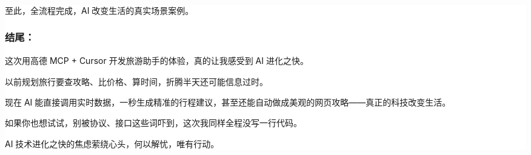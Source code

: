 至此，全流程完成，AI 改变生活的真实场景案例。



### 结尾：

这次用高德 MCP + Cursor 开发旅游助手的体验，真的让我感受到 AI 进化之快。       

以前规划旅行要查攻略、比价格、算时间，折腾半天还可能信息过时。

现在 AI 能直接调用实时数据，一秒生成精准的行程建议，甚至还能自动做成美观的网页攻略——真正的科技改变生活。       

如果你也想试试，别被协议、接口这些词吓到，这次我同样全程没写一行代码。     

AI 技术进化之快的焦虑萦绕心头，何以解忧，唯有行动。    
